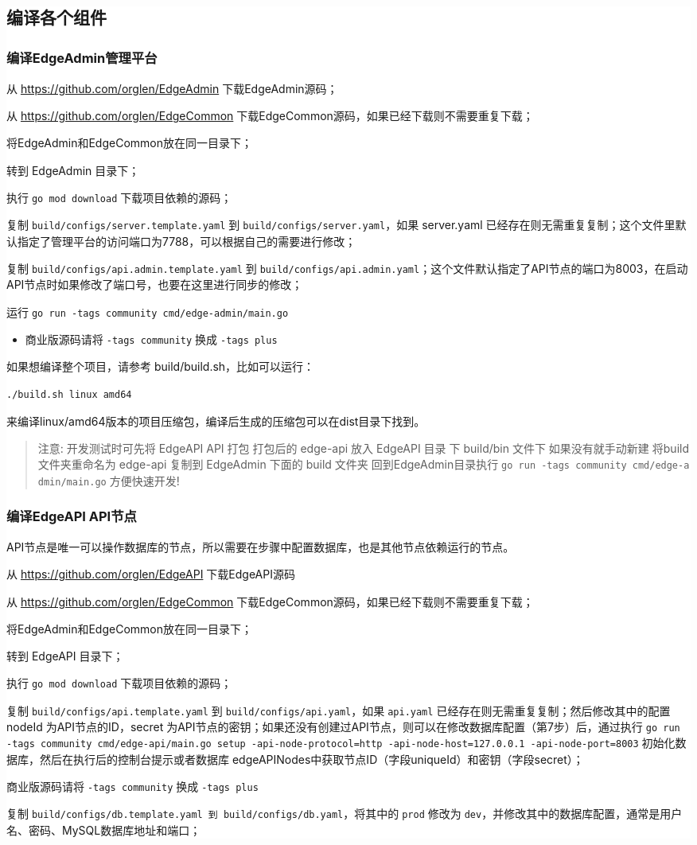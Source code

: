 
## 编译各个组件

### 编译EdgeAdmin管理平台

从 https://github.com/orglen/EdgeAdmin 下载EdgeAdmin源码；

从 https://github.com/orglen/EdgeCommon 下载EdgeCommon源码，如果已经下载则不需要重复下载；

将EdgeAdmin和EdgeCommon放在同一目录下；

转到 EdgeAdmin 目录下；

执行 `go mod download` 下载项目依赖的源码；

复制 `build/configs/server.template.yaml` 到 `build/configs/server.yaml`，如果 server.yaml 已经存在则无需重复复制；这个文件里默认指定了管理平台的访问端口为7788，可以根据自己的需要进行修改；

复制 `build/configs/api.admin.template.yaml` 到 `build/configs/api.admin.yaml`；这个文件默认指定了API节点的端口为8003，在启动API节点时如果修改了端口号，也要在这里进行同步的修改；

运行 `go run -tags community cmd/edge-admin/main.go`


* 商业版源码请将 `-tags community` 换成 `-tags plus`

如果想编译整个项目，请参考 build/build.sh，比如可以运行：

`./build.sh linux amd64`

来编译linux/amd64版本的项目压缩包，编译后生成的压缩包可以在dist目录下找到。

> 注意: 开发测试时可先将 EdgeAPI API 打包 
> 打包后的 edge-api 
> 放入 EdgeAPI 目录 下  build/bin 文件下 如果没有就手动新建  将build 文件夹重命名为 edge-api 复制到 EdgeAdmin 下面的 build 文件夹 
> 回到EdgeAdmin目录执行 `go run -tags community cmd/edge-admin/main.go`  方便快速开发!



### 编译EdgeAPI API节点

API节点是唯一可以操作数据库的节点，所以需要在步骤中配置数据库，也是其他节点依赖运行的节点。

从 https://github.com/orglen/EdgeAPI 下载EdgeAPI源码

从 https://github.com/orglen/EdgeCommon 下载EdgeCommon源码，如果已经下载则不需要重复下载；

将EdgeAdmin和EdgeCommon放在同一目录下；

转到 EdgeAPI 目录下；

执行 `go mod download` 下载项目依赖的源码；

复制 `build/configs/api.template.yaml` 到 `build/configs/api.yaml`，如果 `api.yaml` 已经存在则无需重复复制；然后修改其中的配置 nodeId 为API节点的ID，secret 为API节点的密钥；如果还没有创建过API节点，则可以在修改数据库配置（第7步）后，通过执行 `go run -tags community cmd/edge-api/main.go setup -api-node-protocol=http -api-node-host=127.0.0.1 -api-node-port=8003` 初始化数据库，然后在执行后的控制台提示或者数据库 edgeAPINodes中获取节点ID（字段uniqueId）和密钥（字段secret）；

商业版源码请将 `-tags community` 换成 `-tags plus`

复制 `build/configs/db.template.yaml 到 build/configs/db.yaml`，将其中的 `prod` 修改为 `dev`，并修改其中的数据库配置，通常是用户名、密码、MySQL数据库地址和端口；
